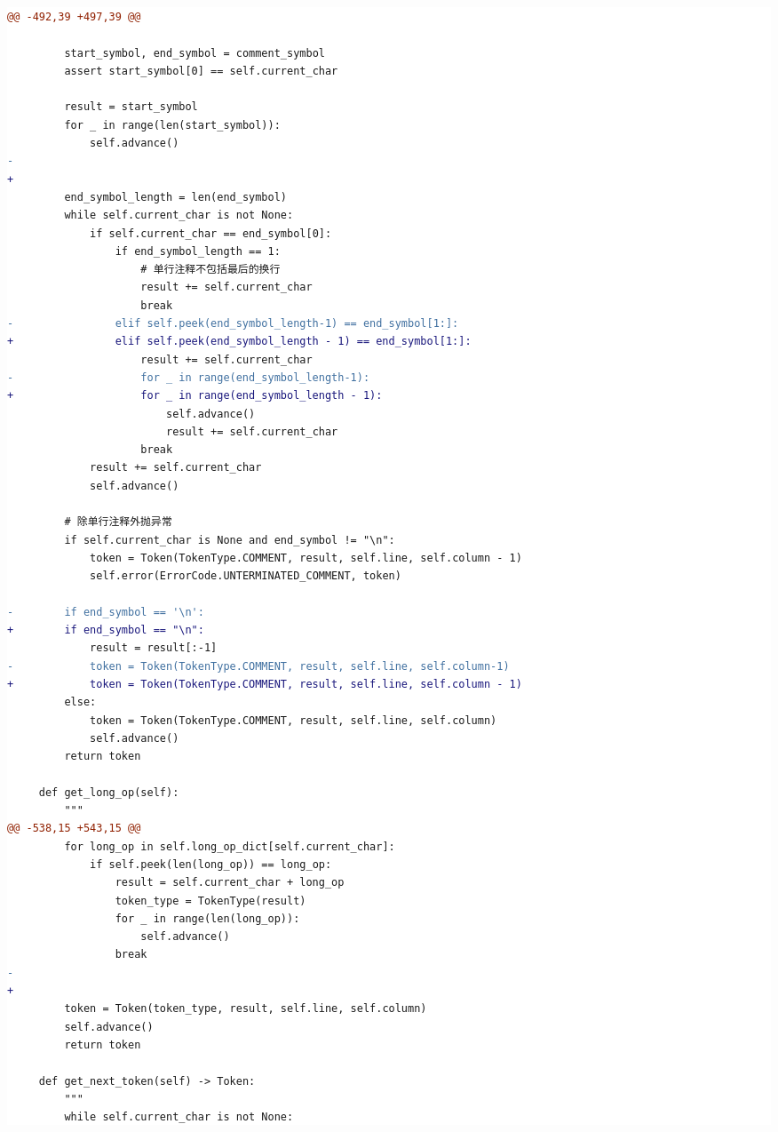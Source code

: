 ```diff
@@ -492,39 +497,39 @@
 
         start_symbol, end_symbol = comment_symbol
         assert start_symbol[0] == self.current_char
 
         result = start_symbol
         for _ in range(len(start_symbol)):
             self.advance()
-        
+
         end_symbol_length = len(end_symbol)
         while self.current_char is not None:
             if self.current_char == end_symbol[0]:
                 if end_symbol_length == 1:
                     # 单行注释不包括最后的换行
                     result += self.current_char
                     break
-                elif self.peek(end_symbol_length-1) == end_symbol[1:]:
+                elif self.peek(end_symbol_length - 1) == end_symbol[1:]:
                     result += self.current_char
-                    for _ in range(end_symbol_length-1):
+                    for _ in range(end_symbol_length - 1):
                         self.advance()
                         result += self.current_char
                     break
             result += self.current_char
             self.advance()
 
         # 除单行注释外抛异常
         if self.current_char is None and end_symbol != "\n":
             token = Token(TokenType.COMMENT, result, self.line, self.column - 1)
             self.error(ErrorCode.UNTERMINATED_COMMENT, token)
 
-        if end_symbol == '\n':
+        if end_symbol == "\n":
             result = result[:-1]
-            token = Token(TokenType.COMMENT, result, self.line, self.column-1)
+            token = Token(TokenType.COMMENT, result, self.line, self.column - 1)
         else:
             token = Token(TokenType.COMMENT, result, self.line, self.column)
             self.advance()
         return token
 
     def get_long_op(self):
         """
@@ -538,15 +543,15 @@
         for long_op in self.long_op_dict[self.current_char]:
             if self.peek(len(long_op)) == long_op:
                 result = self.current_char + long_op
                 token_type = TokenType(result)
                 for _ in range(len(long_op)):
                     self.advance()
                 break
-        
+
         token = Token(token_type, result, self.line, self.column)
         self.advance()
         return token
 
     def get_next_token(self) -> Token:
         """
         while self.current_char is not None:
```